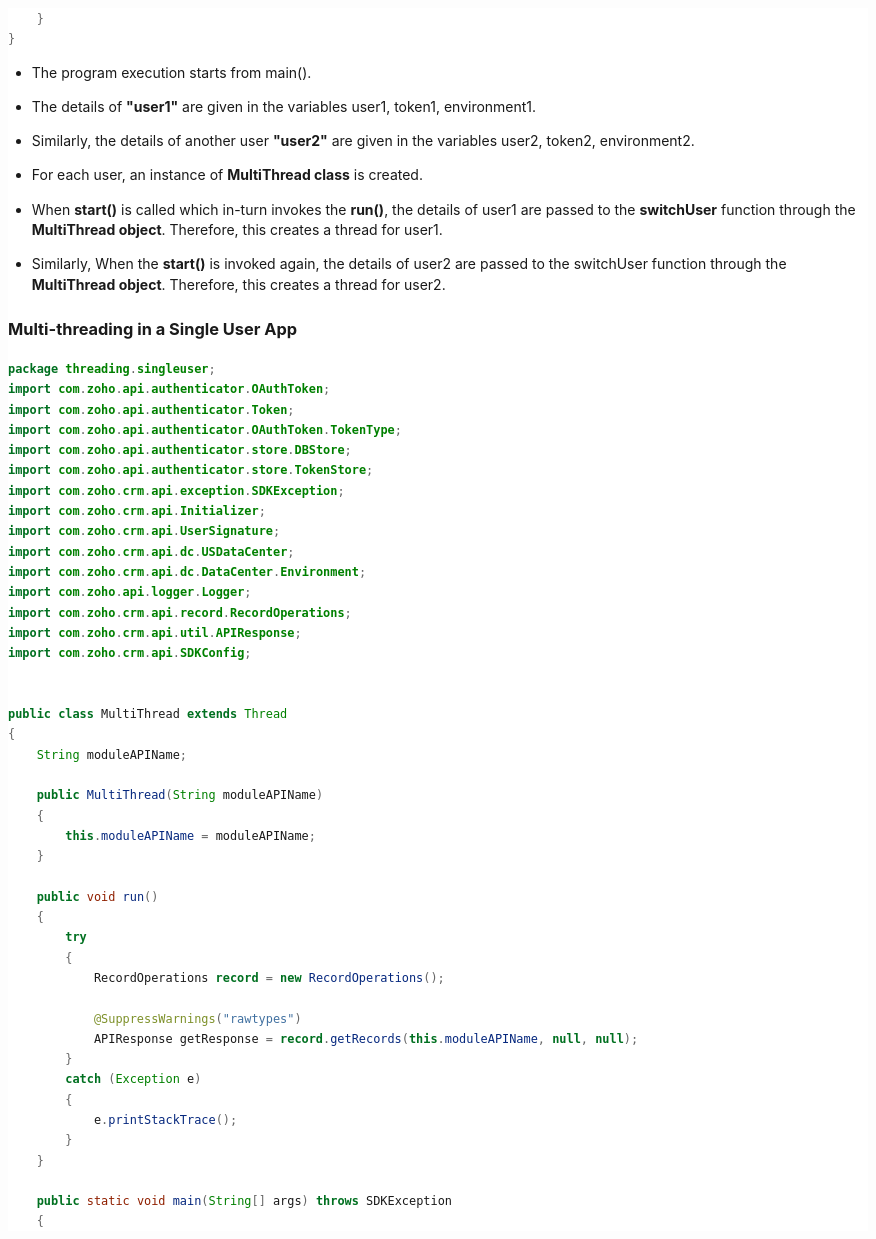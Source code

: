 ```java
    }
}
```

- The program execution starts from main().

- The details of **"user1"** are given in the variables user1, token1, environment1.

- Similarly, the details of another user **"user2"** are given in the variables user2, token2, environment2.

- For each user, an instance of **MultiThread class** is created.

- When **start()** is called which in-turn invokes the **run()**,  the details of user1 are passed to the **switchUser** function through the **MultiThread object**. Therefore, this creates a thread for user1.

- Similarly, When the **start()** is invoked again,  the details of user2 are passed to the switchUser function through the **MultiThread object**. Therefore, this creates a thread for user2.

### Multi-threading in a Single User App

```java
package threading.singleuser;
import com.zoho.api.authenticator.OAuthToken;
import com.zoho.api.authenticator.Token;
import com.zoho.api.authenticator.OAuthToken.TokenType;
import com.zoho.api.authenticator.store.DBStore;
import com.zoho.api.authenticator.store.TokenStore;
import com.zoho.crm.api.exception.SDKException;
import com.zoho.crm.api.Initializer;
import com.zoho.crm.api.UserSignature;
import com.zoho.crm.api.dc.USDataCenter;
import com.zoho.crm.api.dc.DataCenter.Environment;
import com.zoho.api.logger.Logger;
import com.zoho.crm.api.record.RecordOperations;
import com.zoho.crm.api.util.APIResponse;
import com.zoho.crm.api.SDKConfig;


public class MultiThread extends Thread
{
    String moduleAPIName;

    public MultiThread(String moduleAPIName)
    {
        this.moduleAPIName = moduleAPIName;
    }

    public void run()
    {
        try
        {
            RecordOperations record = new RecordOperations();

            @SuppressWarnings("rawtypes")
            APIResponse getResponse = record.getRecords(this.moduleAPIName, null, null);
        }
        catch (Exception e)
        {
            e.printStackTrace();
        }
    }

    public static void main(String[] args) throws SDKException
    {
```